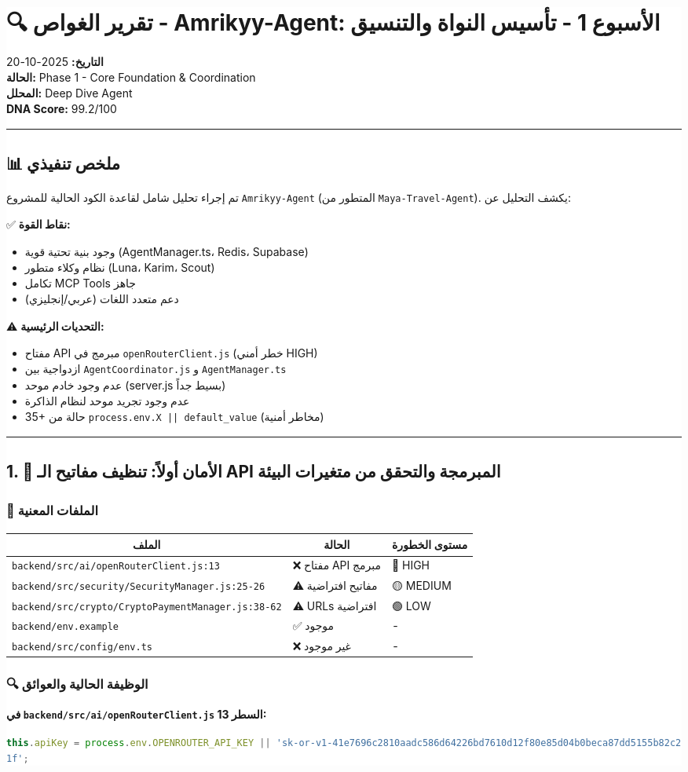 # 🔍 تقرير الغواص - Amrikyy-Agent: الأسبوع 1 - تأسيس النواة والتنسيق

**التاريخ:** 2025-10-20  
**الحالة:** Phase 1 - Core Foundation & Coordination  
**المحلل:** Deep Dive Agent  
**DNA Score:** 99.2/100

---

## 📊 ملخص تنفيذي

تم إجراء تحليل شامل لقاعدة الكود الحالية للمشروع `Amrikyy-Agent` (المتطور من `Maya-Travel-Agent`). يكشف التحليل عن:

✅ **نقاط القوة:**
- وجود بنية تحتية قوية (AgentManager.ts، Redis، Supabase)
- نظام وكلاء متطور (Luna، Karim، Scout)
- تكامل MCP Tools جاهز
- دعم متعدد اللغات (عربي/إنجليزي)

⚠️ **التحديات الرئيسية:**
- مفتاح API مبرمج في `openRouterClient.js` (خطر أمني HIGH)
- ازدواجية بين `AgentCoordinator.js` و `AgentManager.ts`
- عدم وجود خادم موحد (server.js بسيط جداً)
- عدم وجود تجريد موحد لنظام الذاكرة
- 35+ حالة من `process.env.X || default_value` (مخاطر أمنية)

---

## 1. 🔐 الأمان أولاً: تنظيف مفاتيح الـ API المبرمجة والتحقق من متغيرات البيئة

### 📂 الملفات المعنية

| الملف | الحالة | مستوى الخطورة |
|------|--------|---------------|
| `backend/src/ai/openRouterClient.js:13` | ❌ مفتاح API مبرمج | 🔴 HIGH |
| `backend/src/security/SecurityManager.js:25-26` | ⚠️ مفاتيح افتراضية | 🟡 MEDIUM |
| `backend/src/crypto/CryptoPaymentManager.js:38-62` | ⚠️ URLs افتراضية | 🟢 LOW |
| `backend/env.example` | ✅ موجود | - |
| `backend/src/config/env.ts` | ❌ غير موجود | - |

### 🔍 الوظيفة الحالية والعوائق

**في `backend/src/ai/openRouterClient.js` السطر 13:**
```javascript
this.apiKey = process.env.OPENROUTER_API_KEY || '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';
```
